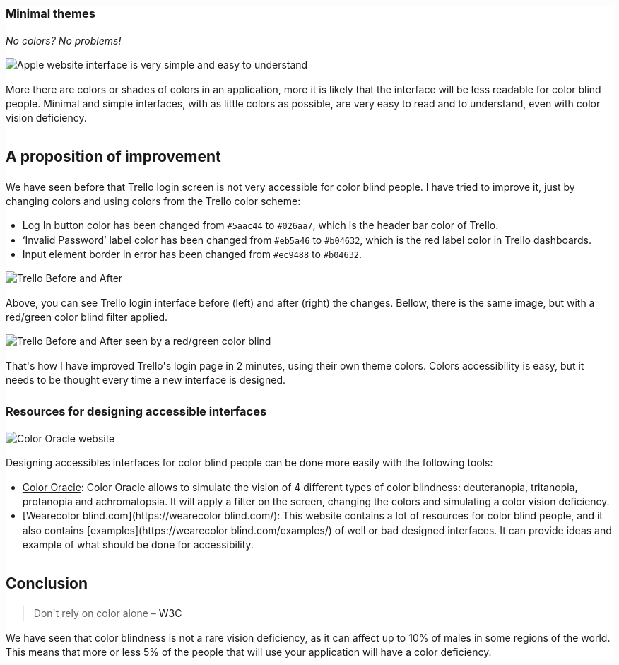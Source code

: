 ### Minimal themes

*No colors? No problems!*

![Apple website interface is very simple and easy to understand](/img/articles/color-blindess-interfaces/apple-minimal.png)

More there are colors or shades of colors in an application, more it is likely that the interface will be less readable for color blind people. Minimal and simple interfaces, with as little colors as possible, are very easy to read and to understand, even with color vision deficiency. 

## A proposition of improvement

We have seen before that Trello login screen is not very accessible for color blind people. I have tried to improve it, just by changing colors and using colors from the Trello color scheme: 

- Log In button color has been changed from `#5aac44` to `#026aa7`, which is the header bar color of Trello.
- ‘Invalid Password’ label color has been changed from `#eb5a46` to `#b04632`, which is the red label color in Trello dashboards.
- Input element border in error has been changed from `#ec9488` to `#b04632`.

![Trello Before and After](/img/articles/color-blindess-interfaces/trello-before-after.png)

Above, you can see Trello login interface before (left) and after (right) the changes. Bellow, there is the same image, but with a red/green color blind filter applied.

![Trello Before and After seen by a red/green color blind](/img/articles/color-blindess-interfaces/trello-before-after-colorblind.png)

That's how I have improved Trello's login page in 2 minutes, using their own theme colors. Colors accessibility is easy, but it needs to be thought every time a new interface is designed.

### Resources for designing accessible interfaces

![Color Oracle website](/img/articles/color-blindess-interfaces/color-oracle-website.png)

Designing accessibles interfaces for color blind people can be done more easily with the following tools: 

- [Color Oracle](https://colororacle.org/): Color Oracle allows to simulate the vision of 4 different types of color blindness: deuteranopia, tritanopia, protanopia and achromatopsia. It will apply a filter on the screen, changing the colors and simulating a  color vision deficiency. 
- [Wearecolor blind.com](https://wearecolor blind.com/): This website contains a lot of resources for color blind people, and it also contains [examples](https://wearecolor blind.com/examples/) of well or bad designed interfaces. It can provide ideas and example of what should be done for accessibility.

## Conclusion

> Don't rely on color alone – [W3C](https://www.w3.org/TR/AERT/#color)

We have seen that color blindness is not a rare vision deficiency, as it can affect up to 10% of males in some regions of the world. This means that more or less 5% of the people that will use your application will have a color deficiency.
